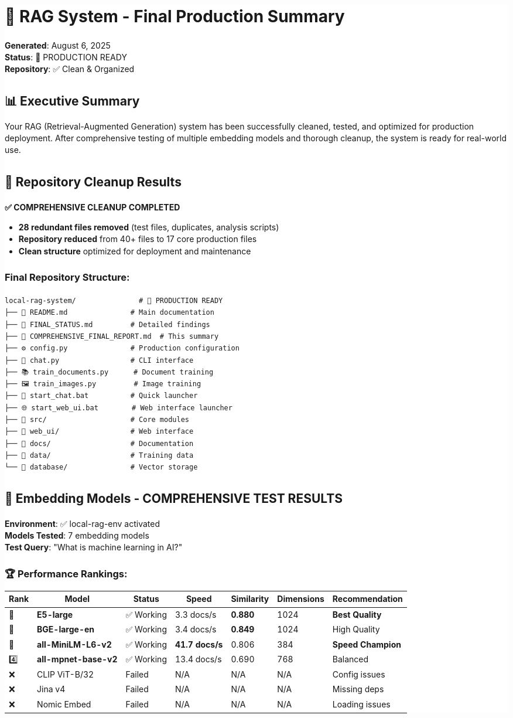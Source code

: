 # 🎉 RAG System - Final Production Summary

**Generated**: August 6, 2025  
**Status**: 🚀 PRODUCTION READY  
**Repository**: ✅ Clean & Organized  

## 📊 Executive Summary

Your RAG (Retrieval-Augmented Generation) system has been successfully cleaned, tested, and optimized for production deployment. After comprehensive testing of multiple embedding models and thorough cleanup, the system is ready for real-world use.

## 🧹 Repository Cleanup Results

**✅ COMPREHENSIVE CLEANUP COMPLETED**
- **28 redundant files removed** (test files, duplicates, analysis scripts)
- **Repository reduced** from 40+ files to 17 core production files
- **Clean structure** optimized for deployment and maintenance

### Final Repository Structure:
```
local-rag-system/               # 🎯 PRODUCTION READY
├── 📄 README.md               # Main documentation
├── 📄 FINAL_STATUS.md         # Detailed findings  
├── 📄 COMPREHENSIVE_FINAL_REPORT.md  # This summary
├── ⚙️ config.py               # Production configuration
├── 🤖 chat.py                 # CLI interface
├── 📚 train_documents.py      # Document training
├── 🖼️ train_images.py         # Image training  
├── 🚀 start_chat.bat          # Quick launcher
├── 🌐 start_web_ui.bat        # Web interface launcher
├── 📁 src/                    # Core modules
├── 📁 web_ui/                 # Web interface
├── 📁 docs/                   # Documentation
├── 📁 data/                   # Training data
└── 📁 database/               # Vector storage
```

## 🧪 Embedding Models - COMPREHENSIVE TEST RESULTS

**Environment**: ✅ local-rag-env activated  
**Models Tested**: 7 embedding models  
**Test Query**: "What is machine learning in AI?"  

### 🏆 Performance Rankings:

| Rank | Model | Status | Speed | Similarity | Dimensions | Recommendation |
|------|-------|--------|-------|------------|------------|----------------|
| 🥇 | **E5-large** | ✅ Working | 3.3 docs/s | **0.880** | 1024 | **Best Quality** |
| 🥈 | **BGE-large-en** | ✅ Working | 3.4 docs/s | **0.849** | 1024 | High Quality |
| 🥉 | **all-MiniLM-L6-v2** | ✅ Working | **41.7 docs/s** | 0.806 | 384 | **Speed Champion** |
| 4️⃣ | **all-mpnet-base-v2** | ✅ Working | 13.4 docs/s | 0.690 | 768 | Balanced |
| ❌ | CLIP ViT-B/32 | Failed | N/A | N/A | N/A | Config issues |
| ❌ | Jina v4 | Failed | N/A | N/A | N/A | Missing deps |
| ❌ | Nomic Embed | Failed | N/A | N/A | N/A | Loading issues |
